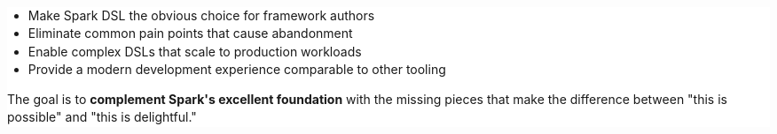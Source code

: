 - Make Spark DSL the obvious choice for framework authors
- Eliminate common pain points that cause abandonment  
- Enable complex DSLs that scale to production workloads
- Provide a modern development experience comparable to other tooling

The goal is to **complement Spark's excellent foundation** with the missing pieces that make the difference between "this is possible" and "this is delightful."